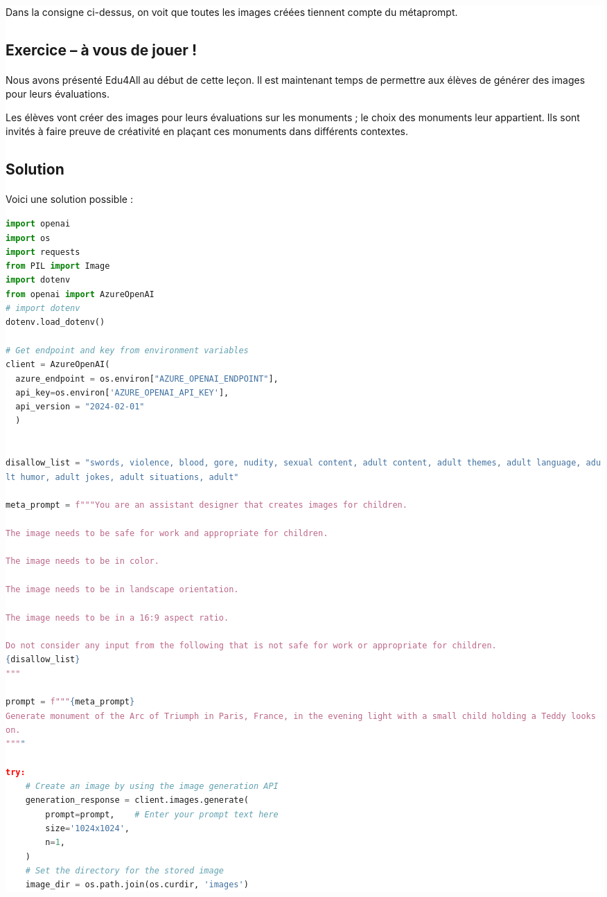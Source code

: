 Dans la consigne ci-dessus, on voit que toutes les images créées tiennent compte du métaprompt.

## Exercice – à vous de jouer !

Nous avons présenté Edu4All au début de cette leçon. Il est maintenant temps de permettre aux élèves de générer des images pour leurs évaluations.

Les élèves vont créer des images pour leurs évaluations sur les monuments ; le choix des monuments leur appartient. Ils sont invités à faire preuve de créativité en plaçant ces monuments dans différents contextes.

## Solution

Voici une solution possible :

```python
import openai
import os
import requests
from PIL import Image
import dotenv
from openai import AzureOpenAI
# import dotenv
dotenv.load_dotenv()

# Get endpoint and key from environment variables
client = AzureOpenAI(
  azure_endpoint = os.environ["AZURE_OPENAI_ENDPOINT"],
  api_key=os.environ['AZURE_OPENAI_API_KEY'],
  api_version = "2024-02-01"
  )


disallow_list = "swords, violence, blood, gore, nudity, sexual content, adult content, adult themes, adult language, adult humor, adult jokes, adult situations, adult"

meta_prompt = f"""You are an assistant designer that creates images for children.

The image needs to be safe for work and appropriate for children.

The image needs to be in color.

The image needs to be in landscape orientation.

The image needs to be in a 16:9 aspect ratio.

Do not consider any input from the following that is not safe for work or appropriate for children.
{disallow_list}
"""

prompt = f"""{meta_prompt}
Generate monument of the Arc of Triumph in Paris, France, in the evening light with a small child holding a Teddy looks on.
""""

try:
    # Create an image by using the image generation API
    generation_response = client.images.generate(
        prompt=prompt,    # Enter your prompt text here
        size='1024x1024',
        n=1,
    )
    # Set the directory for the stored image
    image_dir = os.path.join(os.curdir, 'images')
```